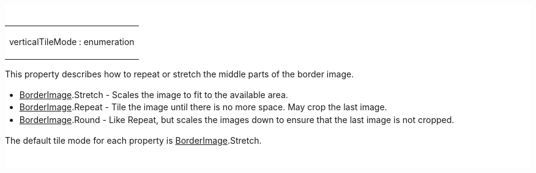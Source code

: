 <br/>

<table class="qmlname"><tr valign="top" id="verticalTileMode-prop"><td class="tblQmlPropNode"><p><span class="name">verticalTileMode</span> : <span class="type">enumeration</span></p></td></tr></table><p>This property describes how to repeat or stretch the middle parts of the border image.</p>
<ul>
<li><a href="QtQuick.qtquick-imageelements-example.md#borderimage">BorderImage</a>.Stretch - Scales the image to fit to the available area.</li>
<li><a href="QtQuick.qtquick-imageelements-example.md#borderimage">BorderImage</a>.Repeat - Tile the image until there is no more space. May crop the last image.</li>
<li><a href="QtQuick.qtquick-imageelements-example.md#borderimage">BorderImage</a>.Round - Like Repeat, but scales the images down to ensure that the last image is not cropped.</li>
</ul>
<p>The default tile mode for each property is <a href="QtQuick.qtquick-imageelements-example.md#borderimage">BorderImage</a>.Stretch.</p>

<br/>

